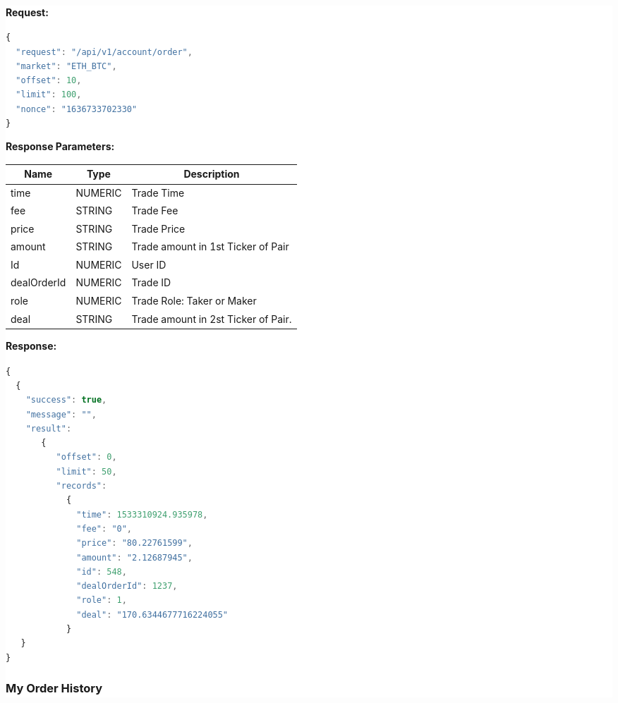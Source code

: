 **Request:**

```javascript
{
  "request": "/api/v1/account/order",
  "market": "ETH_BTC",
  "offset": 10,
  "limit": 100,
  "nonce": "1636733702330"
}
```

**Response Parameters:**

Name | Type  | Description
------------ | ------------ | ------------
time | NUMERIC  | Trade Time
fee | STRING  | Trade Fee
price | STRING  | Trade Price
amount | STRING  | Trade amount in 1st Ticker of Pair
Id | NUMERIC  | User ID
dealOrderId | NUMERIC  | Trade ID
role | NUMERIC  | Trade Role: Taker or Maker
deal | STRING  | Trade amount in 2st Ticker of Pair. 


**Response:**
```javascript
{
  {
    "success": true,
    "message": "",
    "result": 
       {
          "offset": 0,
          "limit": 50,
          "records": 
            {
              "time": 1533310924.935978,
              "fee": "0",
              "price": "80.22761599",
              "amount": "2.12687945",
              "id": 548,
              "dealOrderId": 1237,
              "role": 1,
              "deal": "170.6344677716224055"
            }
   }
}
```

</details>


### My Order History
